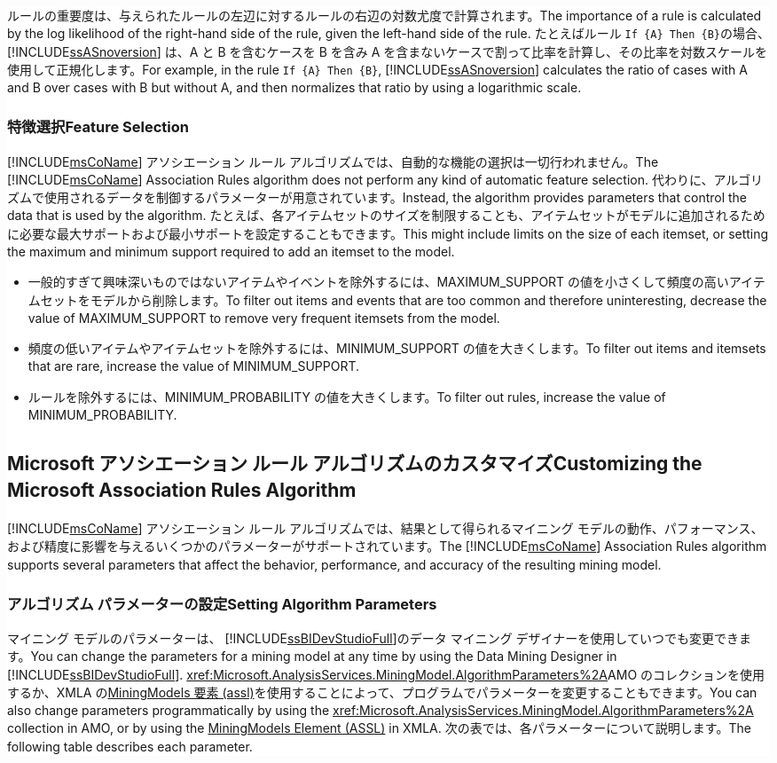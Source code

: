  <span data-ttu-id="a7413-135">ルールの重要度は、与えられたルールの左辺に対するルールの右辺の対数尤度で計算されます。</span><span class="sxs-lookup"><span data-stu-id="a7413-135">The importance of a rule is calculated by the log likelihood of the right-hand side of the rule, given the left-hand side of the rule.</span></span> <span data-ttu-id="a7413-136">たとえばルール `If {A} Then {B}`の場合、 [!INCLUDE[ssASnoversion](../../includes/ssasnoversion-md.md)] は、A と B を含むケースを B を含み A を含まないケースで割って比率を計算し、その比率を対数スケールを使用して正規化します。</span><span class="sxs-lookup"><span data-stu-id="a7413-136">For example, in the rule `If {A} Then {B}`, [!INCLUDE[ssASnoversion](../../includes/ssasnoversion-md.md)] calculates the ratio of cases with A and B over cases with B but without A, and then normalizes that ratio by using a logarithmic scale.</span></span>  
  
### <a name="feature-selection"></a><span data-ttu-id="a7413-137">特徴選択</span><span class="sxs-lookup"><span data-stu-id="a7413-137">Feature Selection</span></span>  
 <span data-ttu-id="a7413-138">[!INCLUDE[msCoName](../../includes/msconame-md.md)] アソシエーション ルール アルゴリズムでは、自動的な機能の選択は一切行われません。</span><span class="sxs-lookup"><span data-stu-id="a7413-138">The [!INCLUDE[msCoName](../../includes/msconame-md.md)] Association Rules algorithm does not perform any kind of automatic feature selection.</span></span> <span data-ttu-id="a7413-139">代わりに、アルゴリズムで使用されるデータを制御するパラメーターが用意されています。</span><span class="sxs-lookup"><span data-stu-id="a7413-139">Instead, the algorithm provides parameters that control the data that is used by the algorithm.</span></span> <span data-ttu-id="a7413-140">たとえば、各アイテムセットのサイズを制限することも、アイテムセットがモデルに追加されるために必要な最大サポートおよび最小サポートを設定することもできます。</span><span class="sxs-lookup"><span data-stu-id="a7413-140">This might include limits on the size of each itemset, or setting the maximum and minimum support required to add an itemset to the model.</span></span>  
  
-   <span data-ttu-id="a7413-141">一般的すぎて興味深いものではないアイテムやイベントを除外するには、MAXIMUM_SUPPORT の値を小さくして頻度の高いアイテムセットをモデルから削除します。</span><span class="sxs-lookup"><span data-stu-id="a7413-141">To filter out items and events that are too common and therefore uninteresting, decrease the value of MAXIMUM_SUPPORT to remove very frequent itemsets from the model.</span></span>  
  
-   <span data-ttu-id="a7413-142">頻度の低いアイテムやアイテムセットを除外するには、MINIMUM_SUPPORT の値を大きくします。</span><span class="sxs-lookup"><span data-stu-id="a7413-142">To filter out items and itemsets that are rare, increase the value of MINIMUM_SUPPORT.</span></span>  
  
-   <span data-ttu-id="a7413-143">ルールを除外するには、MINIMUM_PROBABILITY の値を大きくします。</span><span class="sxs-lookup"><span data-stu-id="a7413-143">To filter out rules, increase the value of MINIMUM_PROBABILITY.</span></span>  
  
## <a name="customizing-the-microsoft-association-rules-algorithm"></a><span data-ttu-id="a7413-144">Microsoft アソシエーション ルール アルゴリズムのカスタマイズ</span><span class="sxs-lookup"><span data-stu-id="a7413-144">Customizing the Microsoft Association Rules Algorithm</span></span>  
 <span data-ttu-id="a7413-145">[!INCLUDE[msCoName](../../includes/msconame-md.md)] アソシエーション ルール アルゴリズムでは、結果として得られるマイニング モデルの動作、パフォーマンス、および精度に影響を与えるいくつかのパラメーターがサポートされています。</span><span class="sxs-lookup"><span data-stu-id="a7413-145">The [!INCLUDE[msCoName](../../includes/msconame-md.md)] Association Rules algorithm supports several parameters that affect the behavior, performance, and accuracy of the resulting mining model.</span></span>  
  
### <a name="setting-algorithm-parameters"></a><span data-ttu-id="a7413-146">アルゴリズム パラメーターの設定</span><span class="sxs-lookup"><span data-stu-id="a7413-146">Setting Algorithm Parameters</span></span>  
 <span data-ttu-id="a7413-147">マイニング モデルのパラメーターは、 [!INCLUDE[ssBIDevStudioFull](../../includes/ssbidevstudiofull-md.md)]のデータ マイニング デザイナーを使用していつでも変更できます。</span><span class="sxs-lookup"><span data-stu-id="a7413-147">You can change the parameters for a mining model at any time by using the Data Mining Designer in [!INCLUDE[ssBIDevStudioFull](../../includes/ssbidevstudiofull-md.md)].</span></span> <span data-ttu-id="a7413-148"><xref:Microsoft.AnalysisServices.MiningModel.AlgorithmParameters%2A>AMO のコレクションを使用するか、XMLA の[MiningModels 要素 &#40;assl&#41;](https://docs.microsoft.com/bi-reference/assl/collections/miningmodels-element-assl)を使用することによって、プログラムでパラメーターを変更することもできます。</span><span class="sxs-lookup"><span data-stu-id="a7413-148">You can also change parameters programmatically by using the <xref:Microsoft.AnalysisServices.MiningModel.AlgorithmParameters%2A> collection in AMO, or by using the [MiningModels Element &#40;ASSL&#41;](https://docs.microsoft.com/bi-reference/assl/collections/miningmodels-element-assl) in XMLA.</span></span> <span data-ttu-id="a7413-149">次の表では、各パラメーターについて説明します。</span><span class="sxs-lookup"><span data-stu-id="a7413-149">The following table describes each parameter.</span></span>  